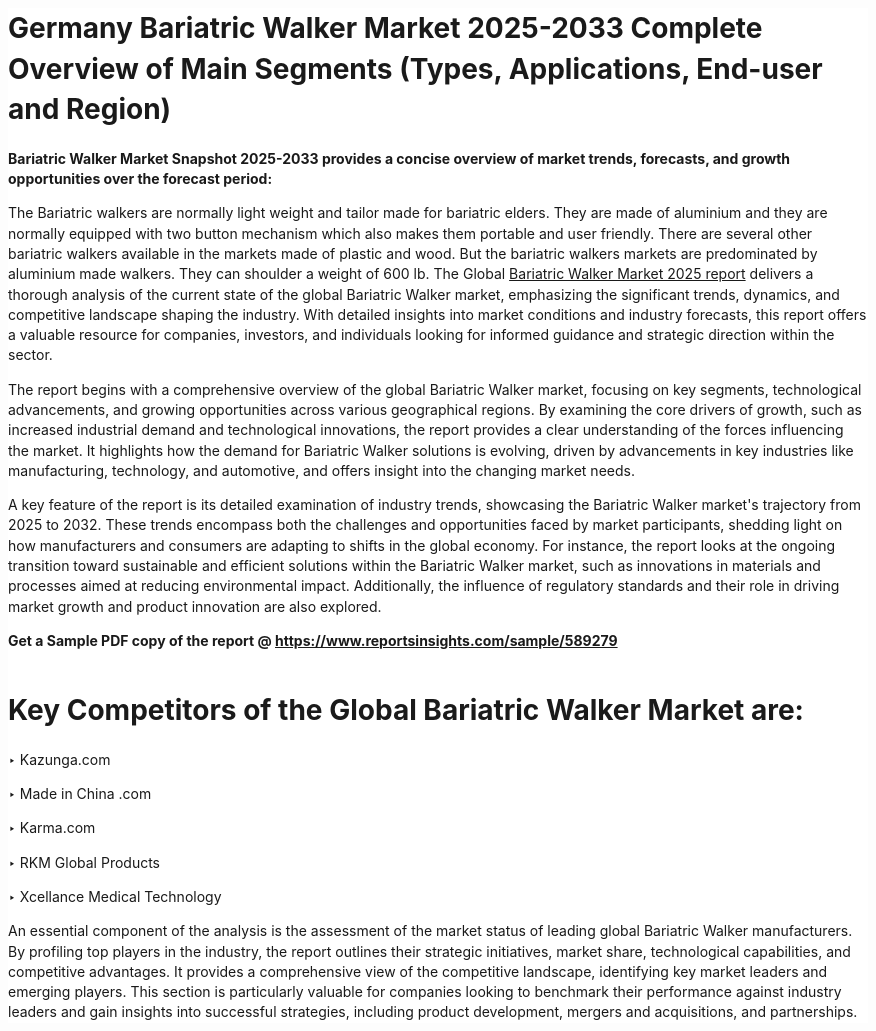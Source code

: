 # Germany Bariatric Walker Market 2025-2033 Complete Overview of Main Segments (Types, Applications, End-user and Region)

<strong>Bariatric Walker Market Snapshot 2025-2033 provides a concise overview of market trends, forecasts, and growth opportunities over the forecast period:</strong>

The Bariatric walkers are normally light weight and tailor made for bariatric elders. They are made of aluminium and they are normally equipped with two button mechanism which also makes them portable and user friendly. There are several other bariatric walkers available in the markets made of plastic and wood. But the bariatric walkers markets are predominated by aluminium made walkers. They can shoulder a weight of 600 lb. The Global <a href=https://www.reportsinsights.com/sample/589279>Bariatric Walker Market 2025 report</a> delivers a thorough analysis of the current state of the global Bariatric Walker market, emphasizing the significant trends, dynamics, and competitive landscape shaping the industry. With detailed insights into market conditions and industry forecasts, this report offers a valuable resource for companies, investors, and individuals looking for informed guidance and strategic direction within the sector.

The report begins with a comprehensive overview of the global Bariatric Walker market, focusing on key segments, technological advancements, and growing opportunities across various geographical regions. By examining the core drivers of growth, such as increased industrial demand and technological innovations, the report provides a clear understanding of the forces influencing the market. It highlights how the demand for Bariatric Walker solutions is evolving, driven by advancements in key industries like manufacturing, technology, and automotive, and offers insight into the changing market needs.

A key feature of the report is its detailed examination of industry trends, showcasing the Bariatric Walker market's trajectory from 2025 to 2032. These trends encompass both the challenges and opportunities faced by market participants, shedding light on how manufacturers and consumers are adapting to shifts in the global economy. For instance, the report looks at the ongoing transition toward sustainable and efficient solutions within the Bariatric Walker market, such as innovations in materials and processes aimed at reducing environmental impact. Additionally, the influence of regulatory standards and their role in driving market growth and product innovation are also explored.

<strong>Get a Sample PDF copy of the report @ <a href=https://www.reportsinsights.com/sample/589279>https://www.reportsinsights.com/sample/589279</a></strong>

# <strong>Key Competitors of the Global Bariatric Walker Market are:</strong>

‣ Kazunga.com

‣ Made in China .com

‣ Karma.com

‣ RKM Global Products

‣ Xcellance Medical Technology

An essential component of the analysis is the assessment of the market status of leading global Bariatric Walker manufacturers. By profiling top players in the industry, the report outlines their strategic initiatives, market share, technological capabilities, and competitive advantages. It provides a comprehensive view of the competitive landscape, identifying key market leaders and emerging players. This section is particularly valuable for companies looking to benchmark their performance against industry leaders and gain insights into successful strategies, including product development, mergers and acquisitions, and partnerships.
